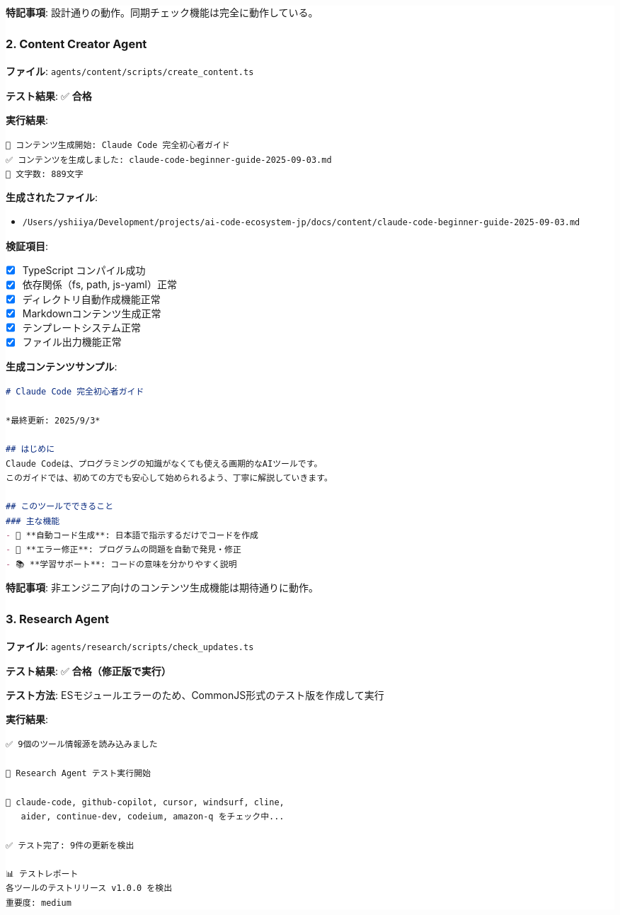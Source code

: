 **特記事項**: 設計通りの動作。同期チェック機能は完全に動作している。

### 2. Content Creator Agent

**ファイル**: `agents/content/scripts/create_content.ts`

**テスト結果**: ✅ **合格**

**実行結果**:
```
📝 コンテンツ生成開始: Claude Code 完全初心者ガイド
✅ コンテンツを生成しました: claude-code-beginner-guide-2025-09-03.md
📄 文字数: 889文字
```

**生成されたファイル**:
- `/Users/yshiiya/Development/projects/ai-code-ecosystem-jp/docs/content/claude-code-beginner-guide-2025-09-03.md`

**検証項目**:
- [x] TypeScript コンパイル成功
- [x] 依存関係（fs, path, js-yaml）正常
- [x] ディレクトリ自動作成機能正常
- [x] Markdownコンテンツ生成正常
- [x] テンプレートシステム正常
- [x] ファイル出力機能正常

**生成コンテンツサンプル**:
```markdown
# Claude Code 完全初心者ガイド

*最終更新: 2025/9/3*

## はじめに
Claude Codeは、プログラミングの知識がなくても使える画期的なAIツールです。
このガイドでは、初めての方でも安心して始められるよう、丁寧に解説していきます。

## このツールでできること
### 主な機能
- 🤖 **自動コード生成**: 日本語で指示するだけでコードを作成
- 🔧 **エラー修正**: プログラムの問題を自動で発見・修正
- 📚 **学習サポート**: コードの意味を分かりやすく説明
```

**特記事項**: 非エンジニア向けのコンテンツ生成機能は期待通りに動作。

### 3. Research Agent

**ファイル**: `agents/research/scripts/check_updates.ts`

**テスト結果**: ✅ **合格（修正版で実行）**

**テスト方法**: ESモジュールエラーのため、CommonJS形式のテスト版を作成して実行

**実行結果**:
```
✅ 9個のツール情報源を読み込みました

🧪 Research Agent テスト実行開始

📌 claude-code, github-copilot, cursor, windsurf, cline, 
   aider, continue-dev, codeium, amazon-q をチェック中...

✅ テスト完了: 9件の更新を検出

📊 テストレポート
各ツールのテストリリース v1.0.0 を検出
重要度: medium
```
